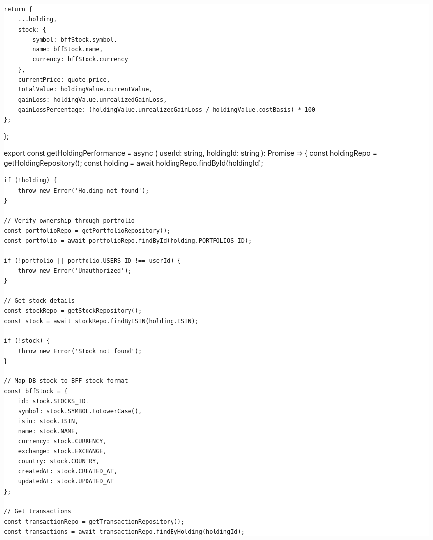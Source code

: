     return {
        ...holding,
        stock: {
            symbol: bffStock.symbol,
            name: bffStock.name,
            currency: bffStock.currency
        },
        currentPrice: quote.price,
        totalValue: holdingValue.currentValue,
        gainLoss: holdingValue.unrealizedGainLoss,
        gainLossPercentage: (holdingValue.unrealizedGainLoss / holdingValue.costBasis) * 100
    };
};

export const getHoldingPerformance = async (
    userId: string,
    holdingId: string
): Promise<HoldingPerformance> => {
    const holdingRepo = getHoldingRepository();
    const holding = await holdingRepo.findById(holdingId);
    
    if (!holding) {
        throw new Error('Holding not found');
    }

    // Verify ownership through portfolio
    const portfolioRepo = getPortfolioRepository();
    const portfolio = await portfolioRepo.findById(holding.PORTFOLIOS_ID);
    
    if (!portfolio || portfolio.USERS_ID !== userId) {
        throw new Error('Unauthorized');
    }

    // Get stock details
    const stockRepo = getStockRepository();
    const stock = await stockRepo.findByISIN(holding.ISIN);
    
    if (!stock) {
        throw new Error('Stock not found');
    }

    // Map DB stock to BFF stock format
    const bffStock = {
        id: stock.STOCKS_ID,
        symbol: stock.SYMBOL.toLowerCase(),
        isin: stock.ISIN,
        name: stock.NAME,
        currency: stock.CURRENCY,
        exchange: stock.EXCHANGE,
        country: stock.COUNTRY,
        createdAt: stock.CREATED_AT,
        updatedAt: stock.UPDATED_AT
    };

    // Get transactions
    const transactionRepo = getTransactionRepository();
    const transactions = await transactionRepo.findByHolding(holdingId);

